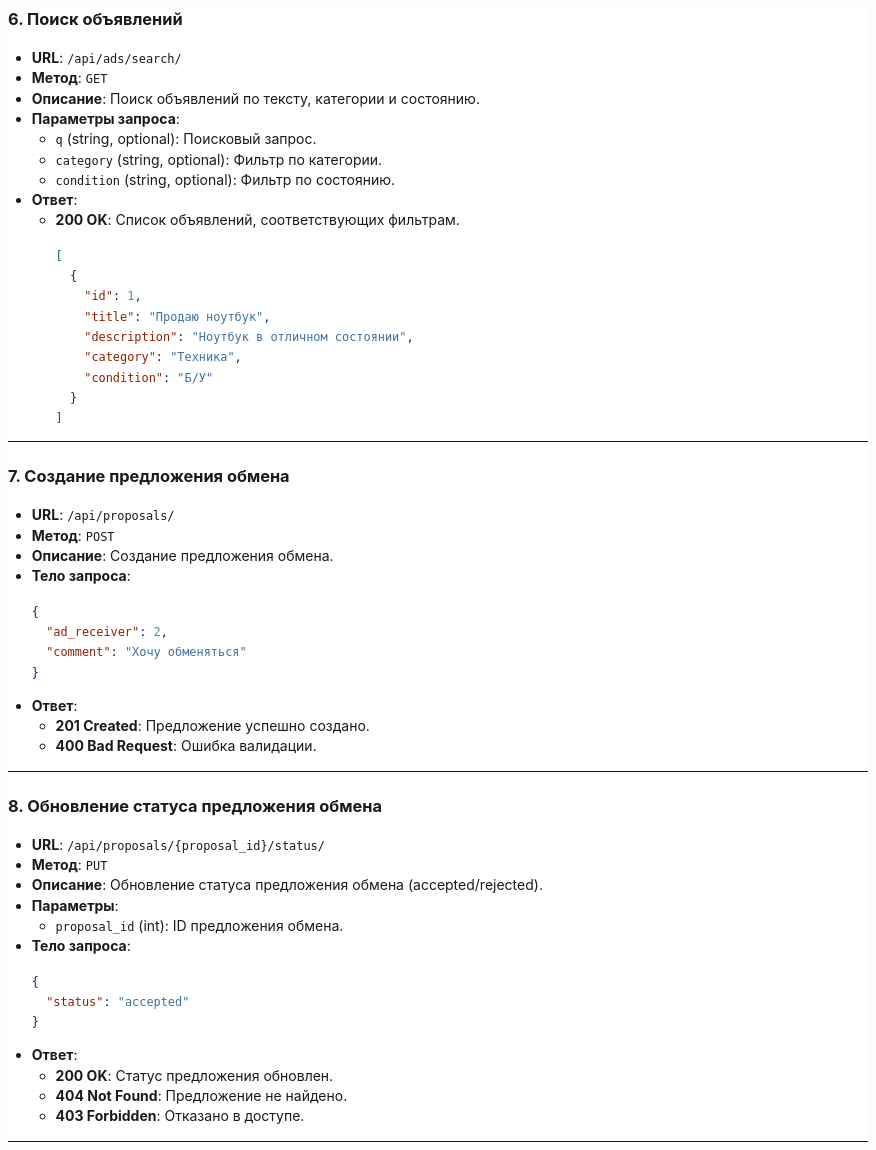
### 6. Поиск объявлений

- **URL**: `/api/ads/search/`
- **Метод**: `GET`
- **Описание**: Поиск объявлений по тексту, категории и состоянию.
- **Параметры запроса**:
  - `q` (string, optional): Поисковый запрос.
  - `category` (string, optional): Фильтр по категории.
  - `condition` (string, optional): Фильтр по состоянию.
- **Ответ**:
  - **200 OK**: Список объявлений, соответствующих фильтрам.
    ```json
    [
      {
        "id": 1,
        "title": "Продаю ноутбук",
        "description": "Ноутбук в отличном состоянии",
        "category": "Техника",
        "condition": "Б/У"
      }
    ]
    ```

---

### 7. Создание предложения обмена

- **URL**: `/api/proposals/`
- **Метод**: `POST`
- **Описание**: Создание предложения обмена.
- **Тело запроса**:
  ```json
  {
    "ad_receiver": 2,
    "comment": "Хочу обменяться"
  }
  ```
- **Ответ**:
  - **201 Created**: Предложение успешно создано.
  - **400 Bad Request**: Ошибка валидации.

---

### 8. Обновление статуса предложения обмена

- **URL**: `/api/proposals/{proposal_id}/status/`
- **Метод**: `PUT`
- **Описание**: Обновление статуса предложения обмена (accepted/rejected).
- **Параметры**:
  - `proposal_id` (int): ID предложения обмена.
- **Тело запроса**:
  ```json
  {
    "status": "accepted"
  }
  ```
- **Ответ**:
  - **200 OK**: Статус предложения обновлен.
  - **404 Not Found**: Предложение не найдено.
  - **403 Forbidden**: Отказано в доступе.

---